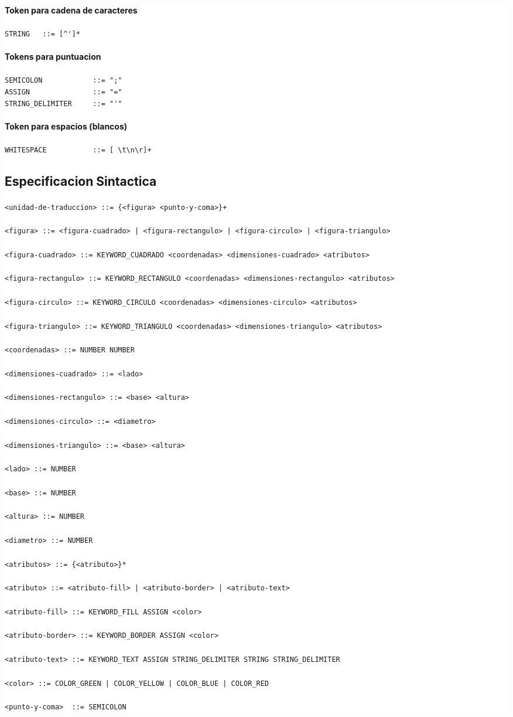 #### Token para cadena de caracteres
```
STRING   ::= [^']*
```

#### Tokens para puntuacion
```
SEMICOLON            ::= ";"
ASSIGN               ::= "="
STRING_DELIMITER     ::= "'"
```

#### Token para espacios (blancos)
```
WHITESPACE           ::= [ \t\n\r]+
```

## Especificacion Sintactica

```
<unidad-de-traduccion> ::= {<figura> <punto-y-coma>}+

<figura> ::= <figura-cuadrado> | <figura-rectangulo> | <figura-circulo> | <figura-triangulo>

<figura-cuadrado> ::= KEYWORD_CUADRADO <coordenadas> <dimensiones-cuadrado> <atributos>

<figura-rectangulo> ::= KEYWORD_RECTANGULO <coordenadas> <dimensiones-rectangulo> <atributos>

<figura-circulo> ::= KEYWORD_CIRCULO <coordenadas> <dimensiones-circulo> <atributos>

<figura-triangulo> ::= KEYWORD_TRIANGULO <coordenadas> <dimensiones-triangulo> <atributos>

<coordenadas> ::= NUMBER NUMBER

<dimensiones-cuadrado> ::= <lado>

<dimensiones-rectangulo> ::= <base> <altura>

<dimensiones-circulo> ::= <diametro>

<dimensiones-triangulo> ::= <base> <altura>

<lado> ::= NUMBER

<base> ::= NUMBER

<altura> ::= NUMBER

<diametro> ::= NUMBER

<atributos> ::= {<atributo>}*

<atributo> ::= <atributo-fill> | <atributo-border> | <atributo-text>

<atributo-fill> ::= KEYWORD_FILL ASSIGN <color>

<atributo-border> ::= KEYWORD_BORDER ASSIGN <color>

<atributo-text> ::= KEYWORD_TEXT ASSIGN STRING_DELIMITER STRING STRING_DELIMITER

<color> ::= COLOR_GREEN | COLOR_YELLOW | COLOR_BLUE | COLOR_RED

<punto-y-coma>  ::= SEMICOLON

```